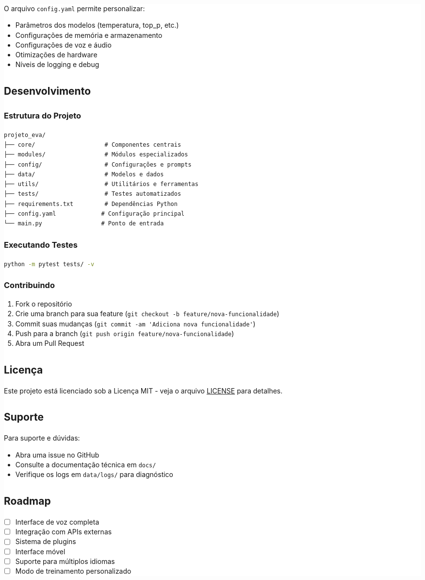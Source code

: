 O arquivo `config.yaml` permite personalizar:

- Parâmetros dos modelos (temperatura, top_p, etc.)
- Configurações de memória e armazenamento
- Configurações de voz e áudio
- Otimizações de hardware
- Níveis de logging e debug

## Desenvolvimento

### Estrutura do Projeto

```
projeto_eva/
├── core/                    # Componentes centrais
├── modules/                 # Módulos especializados
├── config/                  # Configurações e prompts
├── data/                    # Modelos e dados
├── utils/                   # Utilitários e ferramentas
├── tests/                   # Testes automatizados
├── requirements.txt         # Dependências Python
├── config.yaml             # Configuração principal
└── main.py                 # Ponto de entrada
```

### Executando Testes

```bash
python -m pytest tests/ -v
```

### Contribuindo

1. Fork o repositório
2. Crie uma branch para sua feature (`git checkout -b feature/nova-funcionalidade`)
3. Commit suas mudanças (`git commit -am 'Adiciona nova funcionalidade'`)
4. Push para a branch (`git push origin feature/nova-funcionalidade`)
5. Abra um Pull Request

## Licença

Este projeto está licenciado sob a Licença MIT - veja o arquivo [LICENSE](LICENSE) para detalhes.

## Suporte

Para suporte e dúvidas:
- Abra uma issue no GitHub
- Consulte a documentação técnica em `docs/`
- Verifique os logs em `data/logs/` para diagnóstico

## Roadmap

- [ ] Interface de voz completa
- [ ] Integração com APIs externas
- [ ] Sistema de plugins
- [ ] Interface móvel
- [ ] Suporte para múltiplos idiomas
- [ ] Modo de treinamento personalizado
